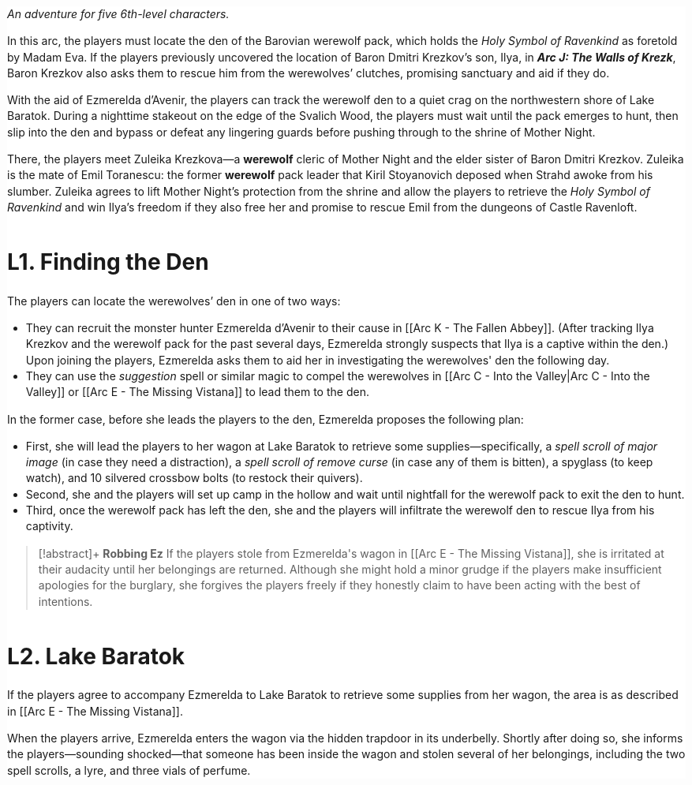 _An adventure for five 6th-level characters._

In this arc, the players must locate the den of the Barovian werewolf pack, which holds the *Holy Symbol of Ravenkind* as foretold by Madam Eva. If the players previously uncovered the location of Baron Dmitri Krezkov’s son, Ilya, in ***Arc J: The Walls of Krezk***, Baron Krezkov also asks them to rescue him from the werewolves’ clutches, promising sanctuary and aid if they do.

With the aid of Ezmerelda d’Avenir, the players can track the werewolf den to a quiet crag on the northwestern shore of Lake Baratok. During a nighttime stakeout on the edge of the Svalich Wood, the players must wait until the pack emerges to hunt, then slip into the den and bypass or defeat any lingering guards before pushing through to the shrine of Mother Night.

There, the players meet Zuleika Krezkova—a **werewolf** cleric of Mother Night and the elder sister of Baron Dmitri Krezkov. Zuleika is the mate of Emil Toranescu: the former **werewolf** pack leader that Kiril Stoyanovich deposed when Strahd awoke from his slumber. Zuleika agrees to lift Mother Night’s protection from the shrine and allow the players to retrieve the *Holy Symbol of Ravenkind* and win Ilya’s freedom if they also free her and promise to rescue Emil from the dungeons of Castle Ravenloft.
# L1. Finding the Den
The players can locate the werewolves’ den in one of two ways:

* They can recruit the monster hunter Ezmerelda d’Avenir to their cause in [[Arc K - The Fallen Abbey]]. (After tracking Ilya Krezkov and the werewolf pack for the past several days, Ezmerelda strongly suspects that Ilya is a captive within the den.) Upon joining the players, Ezmerelda asks them to aid her in investigating the werewolves' den the following day.
* They can use the _suggestion_ spell or similar magic to compel the werewolves in [[Arc C - Into the Valley|Arc C - Into the Valley]] or [[Arc E - The Missing Vistana]] to lead them to the den.

In the former case, before she leads the players to the den, Ezmerelda proposes the following plan:

* First, she will lead the players to her wagon at Lake Baratok to retrieve some supplies—specifically, a *spell scroll of major image* (in case they need a distraction), a *spell scroll of remove curse* (in case any of them is bitten), a spyglass (to keep watch), and 10 silvered crossbow bolts (to restock their quivers).
* Second, she and the players will set up camp in the hollow and wait until nightfall for the werewolf pack to exit the den to hunt.
* Third, once the werewolf pack has left the den, she and the players will infiltrate the werewolf den to rescue Ilya from his captivity.

> [!abstract]+ **Robbing Ez**
> If the players stole from Ezmerelda's wagon in [[Arc E - The Missing Vistana]], she is irritated at their audacity until her belongings are returned. Although she might hold a minor grudge if the players make insufficient apologies for the burglary, she forgives the players freely if they honestly claim to have been acting with the best of intentions.
# L2. Lake Baratok
If the players agree to accompany Ezmerelda to Lake Baratok to retrieve some supplies from her wagon, the area is as described in [[Arc E - The Missing Vistana]]. 

When the players arrive, Ezmerelda enters the wagon via the hidden trapdoor in its underbelly. Shortly after doing so, she informs the players—sounding shocked—that someone has been inside the wagon and stolen several of her belongings, including the two spell scrolls, a lyre, and three vials of perfume.

